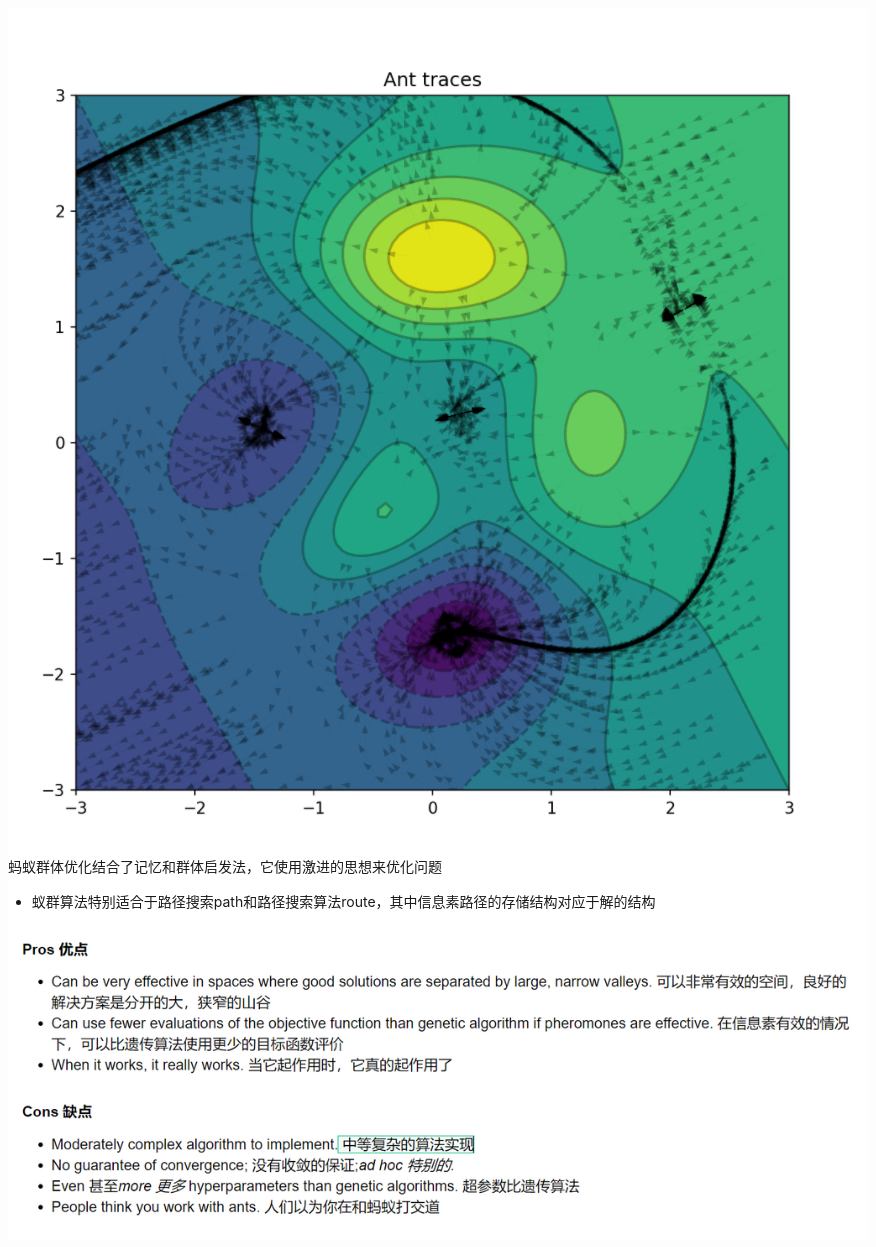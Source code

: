 ![](/static/2020-11-10-08-27-44.png)

蚂蚁群体优化结合了记忆和群体启发法，它使用激进的思想来优化问题

* 蚁群算法特别适合于路径搜索path和路径搜索算法route，其中信息素路径的存储结构对应于解的结构

![](/static/2020-11-10-08-28-34.png)
